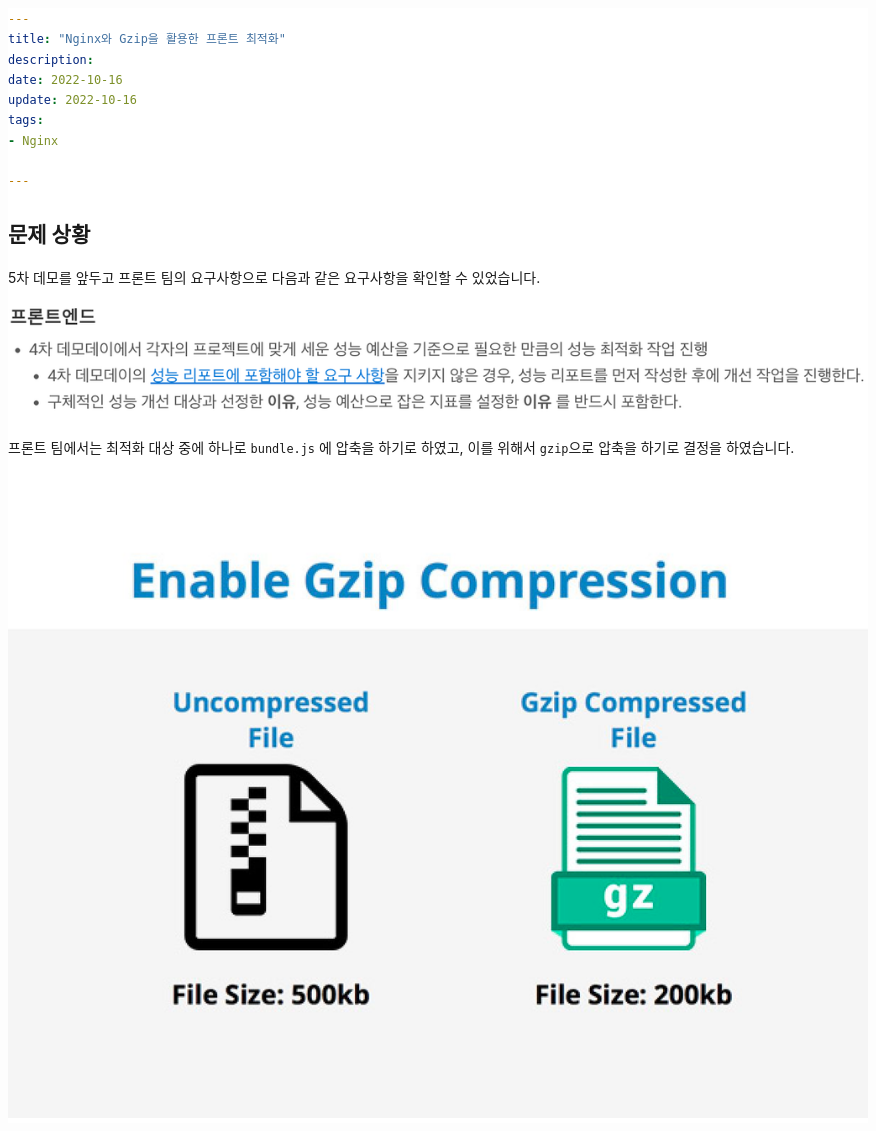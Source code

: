```yaml
---
title: "Nginx와 Gzip을 활용한 프론트 최적화"
description:
date: 2022-10-16
update: 2022-10-16
tags:
- Nginx

---
```


## 문제 상황

5차 데모를 앞두고 프론트 팀의 요구사항으로 다음과 같은 요구사항을 확인할 수 있었습니다.

![](img.png)

프론트 팀에서는 최적화 대상 중에 하나로 `bundle.js` 에 압축을 하기로 하였고, 이를 위해서 `gzip`으로 압축을 하기로 결정을 하였습니다.

![](img_1.png)
